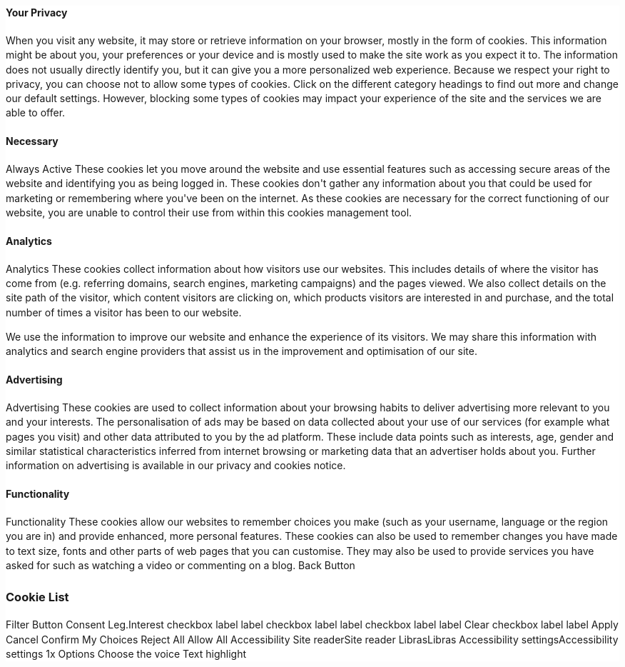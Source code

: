 
#### Your Privacy
When you visit any website, it may store or retrieve information on your browser, mostly in the form of cookies. This information might be about you, your preferences or your device and is mostly used to make the site work as you expect it to. The information does not usually directly identify you, but it can give you a more personalized web experience. Because we respect your right to privacy, you can choose not to allow some types of cookies. Click on the different category headings to find out more and change our default settings. However, blocking some types of cookies may impact your experience of the site and the services we are able to offer.
#### Necessary
Always Active
These cookies let you move around the website and use essential features such as accessing secure areas of the website and identifying you as being logged in. These cookies don't gather any information about you that could be used for marketing or remembering where you've been on the internet. As these cookies are necessary for the correct functioning of our website, you are unable to control their use from within this cookies management tool.
#### Analytics
Analytics
These cookies collect information about how visitors use our websites. This includes details of where the visitor has come from (e.g. referring domains, search engines, marketing campaigns) and the pages viewed. We also collect details on the site path of the visitor, which content visitors are clicking on, which products visitors are interested in and purchase, and the total number of times a visitor has been to our website.  
  
We use the information to improve our website and enhance the experience of its visitors. We may share this information with analytics and search engine providers that assist us in the improvement and optimisation of our site.
#### Advertising
Advertising
These cookies are used to collect information about your browsing habits to deliver advertising more relevant to you and your interests. The personalisation of ads may be based on data collected about your use of our services (for example what pages you visit) and other data attributed to you by the ad platform. These include data points such as interests, age, gender and similar statistical characteristics inferred from internet browsing or marketing data that an advertiser holds about you. Further information on advertising is available in our privacy and cookies notice.
#### Functionality
Functionality
These cookies allow our websites to remember choices you make (such as your username, language or the region you are in) and provide enhanced, more personal features. These cookies can also be used to remember changes you have made to text size, fonts and other parts of web pages that you can customise. They may also be used to provide services you have asked for such as watching a video or commenting on a blog.
Back Button
### Cookie List
Filter Button
Consent Leg.Interest
checkbox label label
checkbox label label
checkbox label label
Clear
checkbox label label
Apply Cancel
Confirm My Choices
Reject All Allow All
Accessibility
Site readerSite reader
LibrasLibras
Accessibility settingsAccessibility settings
1x
Options
Choose the voice
Text highlight